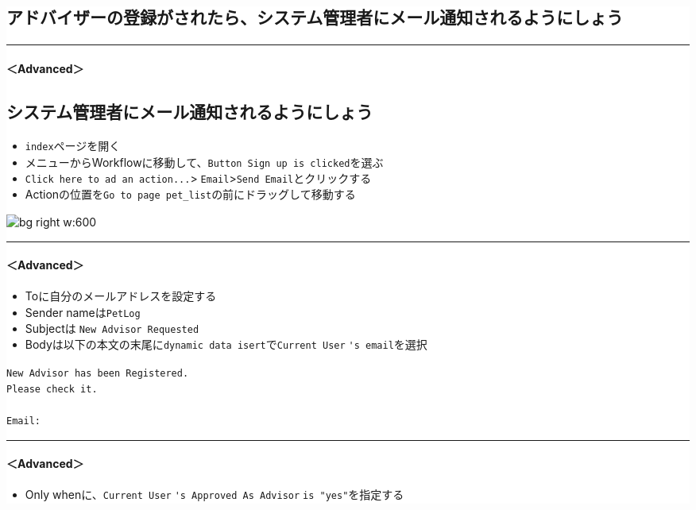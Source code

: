 ## アドバイザーの登録がされたら、システム管理者にメール通知されるようにしょう

---

#### ＜Advanced＞

## システム管理者にメール通知されるようにしょう

- `index`ページを開く
- メニューからWorkflowに移動して、`Button Sign up is clicked`を選ぶ
- `Click here to ad an action...`> `Email`>`Send Email`とクリックする
- Actionの位置を`Go to page pet_list`の前にドラッグして移動する

![bg right w:600](images/2022-11-26-02-41-30.png)

---

#### ＜Advanced＞

- Toに自分のメールアドレスを設定する
- Sender nameは`PetLog`
- Subjectは `New Advisor Requested`
- Bodyは以下の本文の末尾に`dynamic data isert`で`Current User` `'s email`を選択
```
New Advisor has been Registered.
Please check it.

Email: 
```

---

#### ＜Advanced＞

- Only whenに、`Current User` `'s Approved As Advisor` `is "yes"`を指定する

